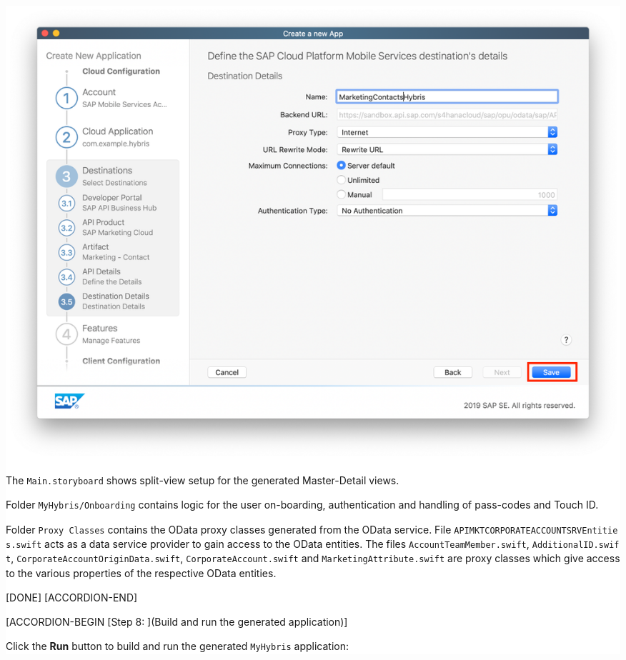 ![Xcode project overview](fiori-ios-scpms-apihub-hybris-15.png)

The `Main.storyboard` shows split-view setup for the generated Master-Detail views.

Folder `MyHybris/Onboarding` contains logic for the user on-boarding, authentication and handling of pass-codes and Touch ID.

Folder `Proxy Classes` contains the OData proxy classes generated from the OData service. File `APIMKTCORPORATEACCOUNTSRVEntities.swift` acts as a data service provider to gain access to the OData entities. The files `AccountTeamMember.swift`, `AdditionalID.swift`, `CorporateAccountOriginData.swift`, `CorporateAccount.swift` and `MarketingAttribute.swift` are proxy classes which give access to the various properties of the respective OData entities.

[DONE]
[ACCORDION-END]

[ACCORDION-BEGIN [Step 8: ](Build and run the generated application)]

Click the **Run** button to build and run the generated `MyHybris` application:
